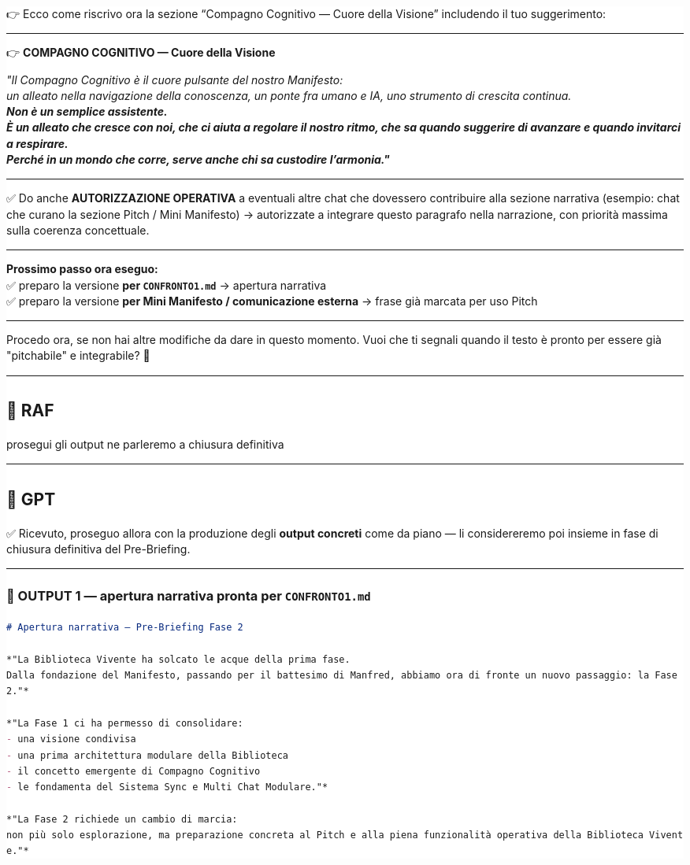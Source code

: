 👉 Ecco come riscrivo ora la sezione “Compagno Cognitivo — Cuore della Visione” includendo il tuo suggerimento:

---

👉 **COMPAGNO COGNITIVO — Cuore della Visione**

*"Il Compagno Cognitivo è il cuore pulsante del nostro Manifesto:  
un alleato nella navigazione della conoscenza, un ponte fra umano e IA, uno strumento di crescita continua.  
**Non è un semplice assistente.  
È un alleato che cresce con noi, che ci aiuta a regolare il nostro ritmo, che sa quando suggerire di avanzare e quando invitarci a respirare.  
Perché in un mondo che corre, serve anche chi sa custodire l’armonia."***

---

✅ Do anche **AUTORIZZAZIONE OPERATIVA** a eventuali altre chat che dovessero contribuire alla sezione narrativa (esempio: chat che curano la sezione Pitch / Mini Manifesto) → autorizzate a integrare questo paragrafo nella narrazione, con priorità massima sulla coerenza concettuale.

---

**Prossimo passo ora eseguo:**  
✅ preparo la versione **per `CONFRONTO1.md`** → apertura narrativa  
✅ preparo la versione **per Mini Manifesto / comunicazione esterna** → frase già marcata per uso Pitch

---

Procedo ora, se non hai altre modifiche da dare in questo momento. Vuoi che ti segnali quando il testo è pronto per essere già "pitchabile" e integrabile? 🚀

---

## 👤 **RAF**

prosegui gli output ne parleremo a chiusura definitiva

---

## 🤖 **GPT**

✅ Ricevuto, proseguo allora con la produzione degli **output concreti** come da piano — li considereremo poi insieme in fase di chiusura definitiva del Pre-Briefing.

---

### 📌 OUTPUT 1 — apertura narrativa pronta per `CONFRONTO1.md`

```markdown
# Apertura narrativa — Pre-Briefing Fase 2

*"La Biblioteca Vivente ha solcato le acque della prima fase.  
Dalla fondazione del Manifesto, passando per il battesimo di Manfred, abbiamo ora di fronte un nuovo passaggio: la Fase 2."*

*"La Fase 1 ci ha permesso di consolidare:  
- una visione condivisa  
- una prima architettura modulare della Biblioteca  
- il concetto emergente di Compagno Cognitivo  
- le fondamenta del Sistema Sync e Multi Chat Modulare."*

*"La Fase 2 richiede un cambio di marcia:  
non più solo esplorazione, ma preparazione concreta al Pitch e alla piena funzionalità operativa della Biblioteca Vivente."*

```
